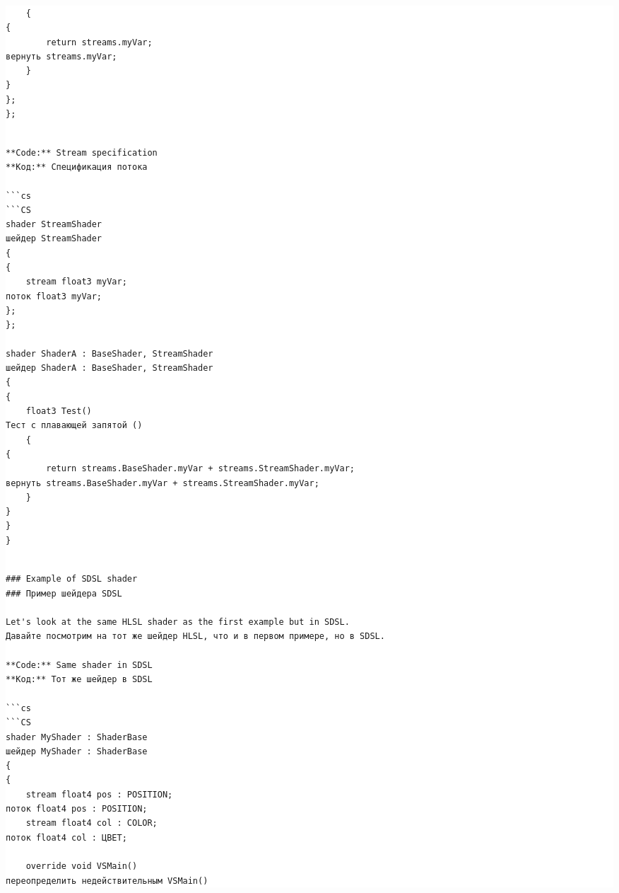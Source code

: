 ```
	{
{
		return streams.myVar;
вернуть streams.myVar;
	}
}
};
};
```
```

**Code:** Stream specification
**Код:** Спецификация потока

```cs
```CS
shader StreamShader
шейдер StreamShader
{
{
	stream float3 myVar;
поток float3 myVar;
};
};

shader ShaderA : BaseShader, StreamShader
шейдер ShaderA : BaseShader, StreamShader
{
{
	float3 Test()
Тест с плавающей запятой ()
	{
{
		return streams.BaseShader.myVar + streams.StreamShader.myVar;
вернуть streams.BaseShader.myVar + streams.StreamShader.myVar;
	}
}
}
}
```
```

### Example of SDSL shader
### Пример шейдера SDSL

Let's look at the same HLSL shader as the first example but in SDSL.
Давайте посмотрим на тот же шейдер HLSL, что и в первом примере, но в SDSL.

**Code:** Same shader in SDSL
**Код:** Тот же шейдер в SDSL

```cs
```CS
shader MyShader : ShaderBase
шейдер MyShader : ShaderBase
{
{
	stream float4 pos : POSITION;
поток float4 pos : POSITION;
	stream float4 col : COLOR;
поток float4 col : ЦВЕТ;

	override void VSMain()
переопределить недействительным VSMain()
```